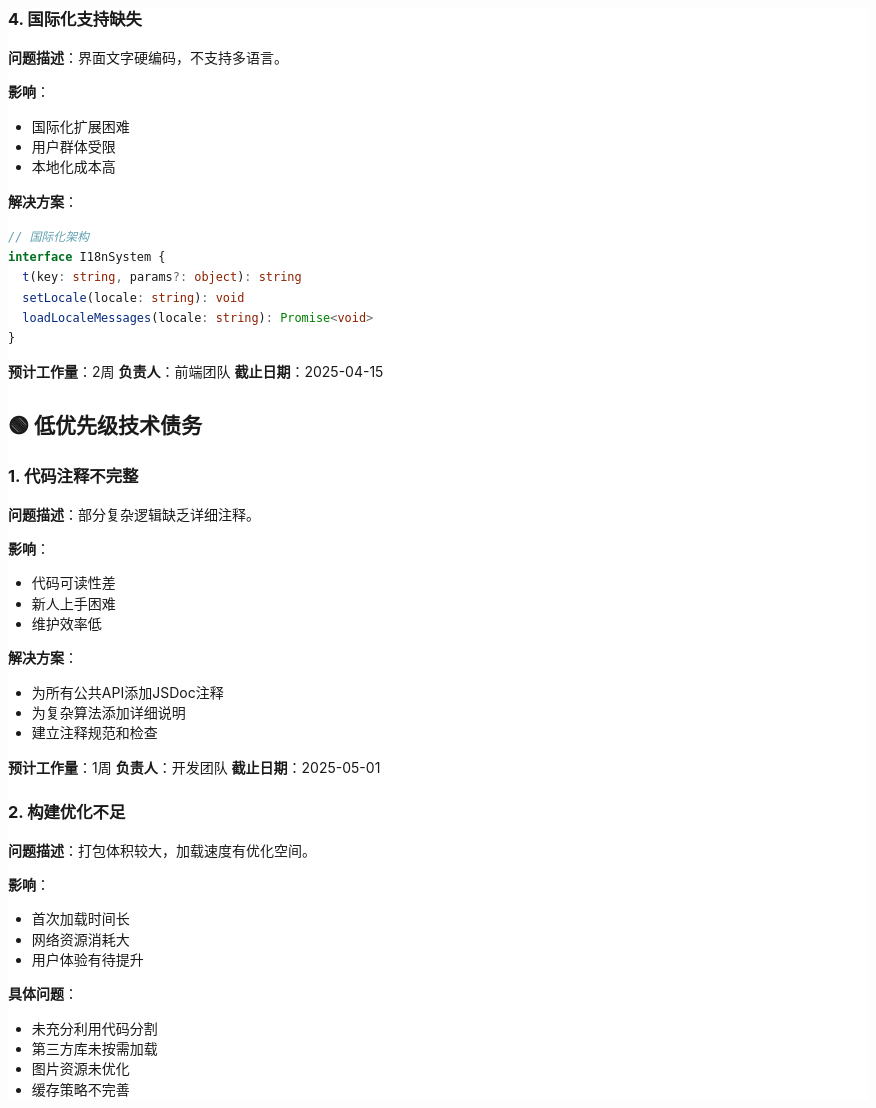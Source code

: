 ### 4. 国际化支持缺失
**问题描述**：界面文字硬编码，不支持多语言。

**影响**：
- 国际化扩展困难
- 用户群体受限
- 本地化成本高

**解决方案**：
```typescript
// 国际化架构
interface I18nSystem {
  t(key: string, params?: object): string
  setLocale(locale: string): void
  loadLocaleMessages(locale: string): Promise<void>
}
```

**预计工作量**：2周
**负责人**：前端团队
**截止日期**：2025-04-15

## 🟢 低优先级技术债务

### 1. 代码注释不完整
**问题描述**：部分复杂逻辑缺乏详细注释。

**影响**：
- 代码可读性差
- 新人上手困难
- 维护效率低

**解决方案**：
- 为所有公共API添加JSDoc注释
- 为复杂算法添加详细说明
- 建立注释规范和检查

**预计工作量**：1周
**负责人**：开发团队
**截止日期**：2025-05-01

### 2. 构建优化不足
**问题描述**：打包体积较大，加载速度有优化空间。

**影响**：
- 首次加载时间长
- 网络资源消耗大
- 用户体验有待提升

**具体问题**：
- 未充分利用代码分割
- 第三方库未按需加载
- 图片资源未优化
- 缓存策略不完善
